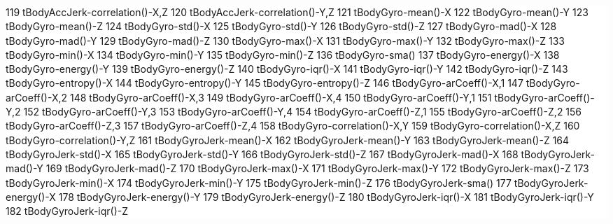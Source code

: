 119 tBodyAccJerk-correlation()-X,Z
120 tBodyAccJerk-correlation()-Y,Z
121 tBodyGyro-mean()-X
122 tBodyGyro-mean()-Y
123 tBodyGyro-mean()-Z
124 tBodyGyro-std()-X
125 tBodyGyro-std()-Y
126 tBodyGyro-std()-Z
127 tBodyGyro-mad()-X
128 tBodyGyro-mad()-Y
129 tBodyGyro-mad()-Z
130 tBodyGyro-max()-X
131 tBodyGyro-max()-Y
132 tBodyGyro-max()-Z
133 tBodyGyro-min()-X
134 tBodyGyro-min()-Y
135 tBodyGyro-min()-Z
136 tBodyGyro-sma()
137 tBodyGyro-energy()-X
138 tBodyGyro-energy()-Y
139 tBodyGyro-energy()-Z
140 tBodyGyro-iqr()-X
141 tBodyGyro-iqr()-Y
142 tBodyGyro-iqr()-Z
143 tBodyGyro-entropy()-X
144 tBodyGyro-entropy()-Y
145 tBodyGyro-entropy()-Z
146 tBodyGyro-arCoeff()-X,1
147 tBodyGyro-arCoeff()-X,2
148 tBodyGyro-arCoeff()-X,3
149 tBodyGyro-arCoeff()-X,4
150 tBodyGyro-arCoeff()-Y,1
151 tBodyGyro-arCoeff()-Y,2
152 tBodyGyro-arCoeff()-Y,3
153 tBodyGyro-arCoeff()-Y,4
154 tBodyGyro-arCoeff()-Z,1
155 tBodyGyro-arCoeff()-Z,2
156 tBodyGyro-arCoeff()-Z,3
157 tBodyGyro-arCoeff()-Z,4
158 tBodyGyro-correlation()-X,Y
159 tBodyGyro-correlation()-X,Z
160 tBodyGyro-correlation()-Y,Z
161 tBodyGyroJerk-mean()-X
162 tBodyGyroJerk-mean()-Y
163 tBodyGyroJerk-mean()-Z
164 tBodyGyroJerk-std()-X
165 tBodyGyroJerk-std()-Y
166 tBodyGyroJerk-std()-Z
167 tBodyGyroJerk-mad()-X
168 tBodyGyroJerk-mad()-Y
169 tBodyGyroJerk-mad()-Z
170 tBodyGyroJerk-max()-X
171 tBodyGyroJerk-max()-Y
172 tBodyGyroJerk-max()-Z
173 tBodyGyroJerk-min()-X
174 tBodyGyroJerk-min()-Y
175 tBodyGyroJerk-min()-Z
176 tBodyGyroJerk-sma()
177 tBodyGyroJerk-energy()-X
178 tBodyGyroJerk-energy()-Y
179 tBodyGyroJerk-energy()-Z
180 tBodyGyroJerk-iqr()-X
181 tBodyGyroJerk-iqr()-Y
182 tBodyGyroJerk-iqr()-Z